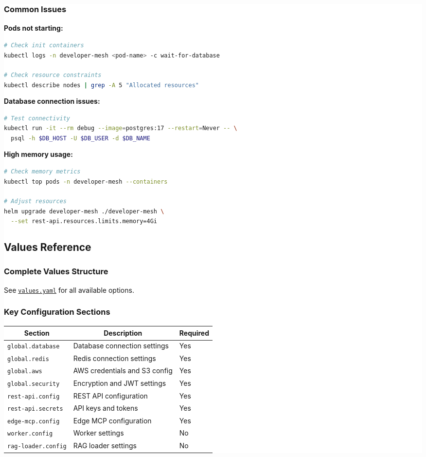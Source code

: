 ### Common Issues

**Pods not starting:**
```bash
# Check init containers
kubectl logs -n developer-mesh <pod-name> -c wait-for-database

# Check resource constraints
kubectl describe nodes | grep -A 5 "Allocated resources"
```

**Database connection issues:**
```bash
# Test connectivity
kubectl run -it --rm debug --image=postgres:17 --restart=Never -- \
  psql -h $DB_HOST -U $DB_USER -d $DB_NAME
```

**High memory usage:**
```bash
# Check memory metrics
kubectl top pods -n developer-mesh --containers

# Adjust resources
helm upgrade developer-mesh ./developer-mesh \
  --set rest-api.resources.limits.memory=4Gi
```

## Values Reference

### Complete Values Structure

See [`values.yaml`](./values.yaml) for all available options.

### Key Configuration Sections

| Section | Description | Required |
|---------|-------------|----------|
| `global.database` | Database connection settings | Yes |
| `global.redis` | Redis connection settings | Yes |
| `global.aws` | AWS credentials and S3 config | Yes |
| `global.security` | Encryption and JWT settings | Yes |
| `rest-api.config` | REST API configuration | Yes |
| `rest-api.secrets` | API keys and tokens | Yes |
| `edge-mcp.config` | Edge MCP configuration | Yes |
| `worker.config` | Worker settings | No |
| `rag-loader.config` | RAG loader settings | No |

